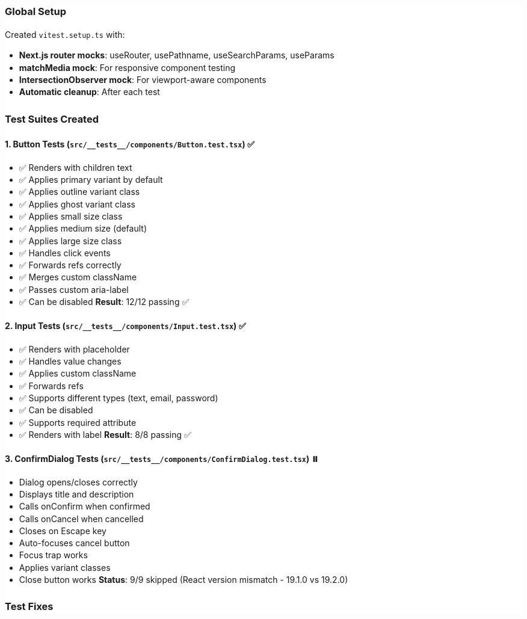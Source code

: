 ### Global Setup
Created `vitest.setup.ts` with:
- **Next.js router mocks**: useRouter, usePathname, useSearchParams, useParams
- **matchMedia mock**: For responsive component testing
- **IntersectionObserver mock**: For viewport-aware components
- **Automatic cleanup**: After each test

### Test Suites Created

#### 1. Button Tests (`src/__tests__/components/Button.test.tsx`) ✅
- ✅ Renders with children text
- ✅ Applies primary variant by default
- ✅ Applies outline variant class
- ✅ Applies ghost variant class
- ✅ Applies small size class
- ✅ Applies medium size (default)
- ✅ Applies large size class
- ✅ Handles click events
- ✅ Forwards refs correctly
- ✅ Merges custom className
- ✅ Passes custom aria-label
- ✅ Can be disabled
**Result**: 12/12 passing ✅

#### 2. Input Tests (`src/__tests__/components/Input.test.tsx`) ✅
- ✅ Renders with placeholder
- ✅ Handles value changes
- ✅ Applies custom className
- ✅ Forwards refs
- ✅ Supports different types (text, email, password)
- ✅ Can be disabled
- ✅ Supports required attribute
- ✅ Renders with label
**Result**: 8/8 passing ✅

#### 3. ConfirmDialog Tests (`src/__tests__/components/ConfirmDialog.test.tsx`) ⏸️
- Dialog opens/closes correctly
- Displays title and description
- Calls onConfirm when confirmed
- Calls onCancel when cancelled
- Closes on Escape key
- Auto-focuses cancel button
- Focus trap works
- Applies variant classes
- Close button works
**Status**: 9/9 skipped (React version mismatch - 19.1.0 vs 19.2.0)

### Test Fixes

